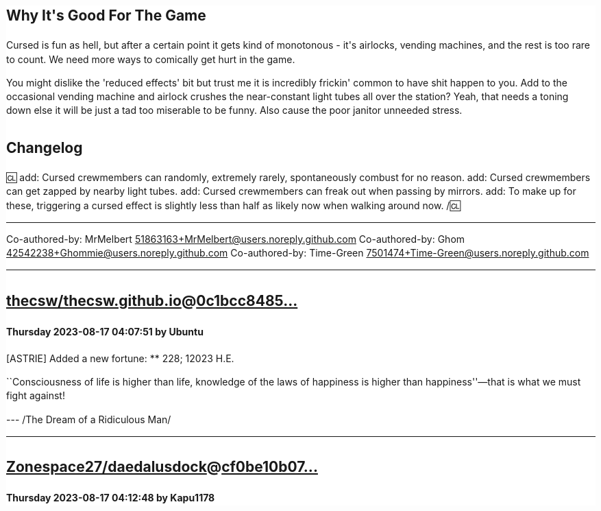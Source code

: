 ## Why It's Good For The Game

Cursed is fun as hell, but after a certain point it gets kind of
monotonous - it's airlocks, vending machines, and the rest is too rare
to count. We need more ways to comically get hurt in the game.

You might dislike the 'reduced effects' bit but trust me it is
incredibly frickin' common to have shit happen to you. Add to the
occasional vending machine and airlock crushes the near-constant light
tubes all over the station? Yeah, that needs a toning down else it will
be just a tad too miserable to be funny. Also cause the poor janitor
unneeded stress.

## Changelog

:cl:
add: Cursed crewmembers can randomly, extremely rarely, spontaneously
combust for no reason.
add: Cursed crewmembers can get zapped by nearby light tubes.
add: Cursed crewmembers can freak out when passing by mirrors.
add: To make up for these, triggering a cursed effect is slightly less
than half as likely now when walking around now.
/:cl:

---------

Co-authored-by: MrMelbert <51863163+MrMelbert@users.noreply.github.com>
Co-authored-by: Ghom <42542238+Ghommie@users.noreply.github.com>
Co-authored-by: Time-Green <7501474+Time-Green@users.noreply.github.com>

---
## [thecsw/thecsw.github.io](https://github.com/thecsw/thecsw.github.io)@[0c1bcc8485...](https://github.com/thecsw/thecsw.github.io/commit/0c1bcc8485a9f21b7afc7b792998f55e076be573)
#### Thursday 2023-08-17 04:07:51 by Ubuntu

[ASTRIE] Added a new fortune: ** 228; 12023 H.E.

``Consciousness of life is higher than life, knowledge of the laws of happiness is higher than happiness''—that is what we must fight against!

--- /The Dream of a Ridiculous Man/

---
## [Zonespace27/daedalusdock](https://github.com/Zonespace27/daedalusdock)@[cf0be10b07...](https://github.com/Zonespace27/daedalusdock/commit/cf0be10b075f2c64220e81d653075b7bcd8fe060)
#### Thursday 2023-08-17 04:12:48 by Kapu1178
